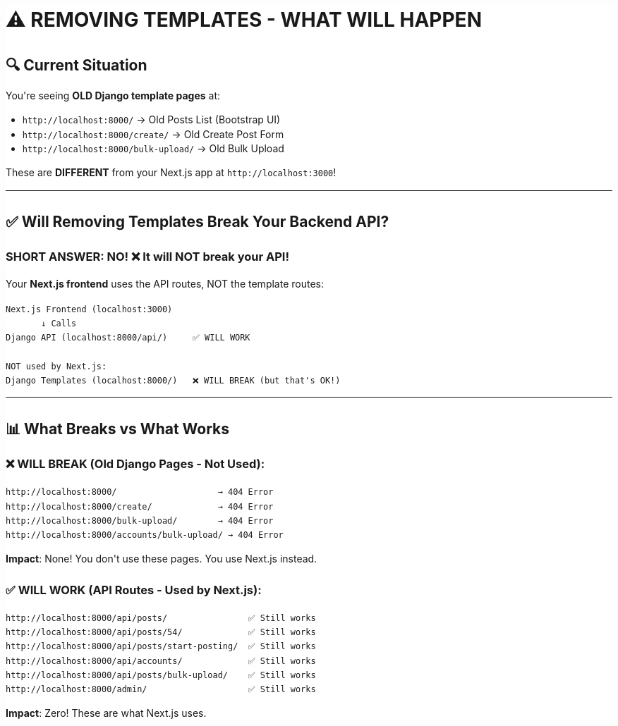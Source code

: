 # ⚠️ REMOVING TEMPLATES - WHAT WILL HAPPEN

## 🔍 Current Situation

You're seeing **OLD Django template pages** at:
- `http://localhost:8000/` → Old Posts List (Bootstrap UI)
- `http://localhost:8000/create/` → Old Create Post Form
- `http://localhost:8000/bulk-upload/` → Old Bulk Upload

These are **DIFFERENT** from your Next.js app at `http://localhost:3000`!

---

## ✅ Will Removing Templates Break Your Backend API?

### **SHORT ANSWER: NO! ❌ It will NOT break your API!**

Your **Next.js frontend** uses the API routes, NOT the template routes:

```
Next.js Frontend (localhost:3000) 
       ↓ Calls
Django API (localhost:8000/api/)     ✅ WILL WORK
       
NOT used by Next.js:
Django Templates (localhost:8000/)   ❌ WILL BREAK (but that's OK!)
```

---

## 📊 What Breaks vs What Works

### ❌ WILL BREAK (Old Django Pages - Not Used):
```
http://localhost:8000/                    → 404 Error
http://localhost:8000/create/             → 404 Error  
http://localhost:8000/bulk-upload/        → 404 Error
http://localhost:8000/accounts/bulk-upload/ → 404 Error
```
**Impact**: None! You don't use these pages. You use Next.js instead.

### ✅ WILL WORK (API Routes - Used by Next.js):
```
http://localhost:8000/api/posts/                ✅ Still works
http://localhost:8000/api/posts/54/             ✅ Still works
http://localhost:8000/api/posts/start-posting/  ✅ Still works
http://localhost:8000/api/accounts/             ✅ Still works
http://localhost:8000/api/posts/bulk-upload/    ✅ Still works
http://localhost:8000/admin/                    ✅ Still works
```
**Impact**: Zero! These are what Next.js uses.

